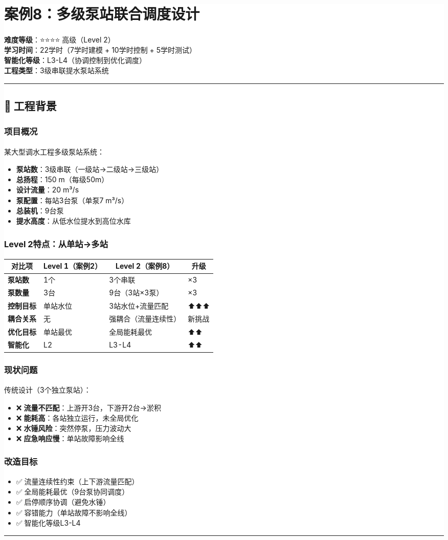 # 案例8：多级泵站联合调度设计

**难度等级**：⭐⭐⭐⭐ 高级（Level 2）  
**学习时间**：22学时（7学时建模 + 10学时控制 + 5学时测试）  
**智能化等级**：L3-L4（协调控制到优化调度）  
**工程类型**：3级串联提水泵站系统

---

## 📖 工程背景

### 项目概况

某大型调水工程多级泵站系统：
- **泵站数**：3级串联（一级站→二级站→三级站）
- **总扬程**：150 m（每级50m）
- **设计流量**：20 m³/s
- **泵配置**：每站3台泵（单泵7 m³/s）
- **总装机**：9台泵
- **提水高度**：从低水位提水到高位水库

### Level 2特点：从单站→多站

| 对比项 | Level 1（案例2） | Level 2（案例8） | 升级 |
|-------|-----------------|-----------------|------|
| **泵站数** | 1个 | 3个串联 | ×3 |
| **泵数量** | 3台 | 9台（3站×3泵） | ×3 |
| **控制目标** | 单站水位 | 3站水位+流量匹配 | ⬆️⬆️⬆️ |
| **耦合关系** | 无 | 强耦合（流量连续性） | 新挑战 |
| **优化目标** | 单站最优 | 全局能耗最优 | ⬆️⬆️ |
| **智能化** | L2 | L3-L4 | ⬆️⬆️ |

### 现状问题

传统设计（3个独立泵站）：
- ❌ **流量不匹配**：上游开3台，下游开2台→淤积
- ❌ **能耗高**：各站独立运行，未全局优化
- ❌ **水锤风险**：突然停泵，压力波动大
- ❌ **应急响应慢**：单站故障影响全线

### 改造目标

- ✅ 流量连续性约束（上下游流量匹配）
- ✅ 全局能耗最优（9台泵协同调度）
- ✅ 启停顺序协调（避免水锤）
- ✅ 容错能力（单站故障不影响全线）
- ✅ 智能化等级L3-L4

---